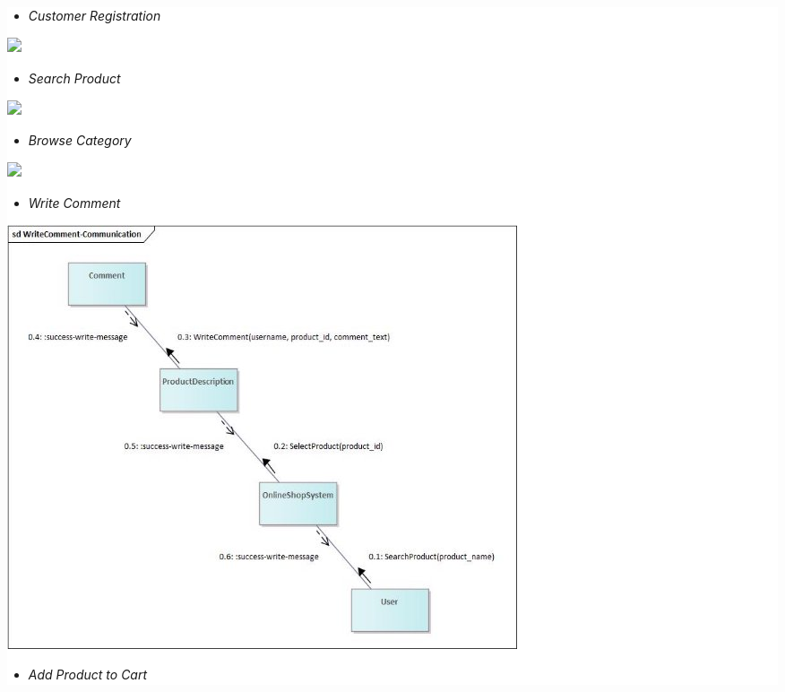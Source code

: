    - *Customer Registration*
   
   ![](Software-Project/Aspose.Words.1816cf2d-6f2b-477e-921d-0f4de917076c.065.png)
   
   - *Search Product*
   
   ![](Software-Project/Aspose.Words.1816cf2d-6f2b-477e-921d-0f4de917076c.066.png)
   
   - *Browse Category*
   
   ![](Software-Project/Aspose.Words.1816cf2d-6f2b-477e-921d-0f4de917076c.067.png)
   
   - *Write Comment*
   
   ![](Software-Project/Aspose.Words.1816cf2d-6f2b-477e-921d-0f4de917076c.068.jpeg)
   
   - *Add Product to Cart*
   